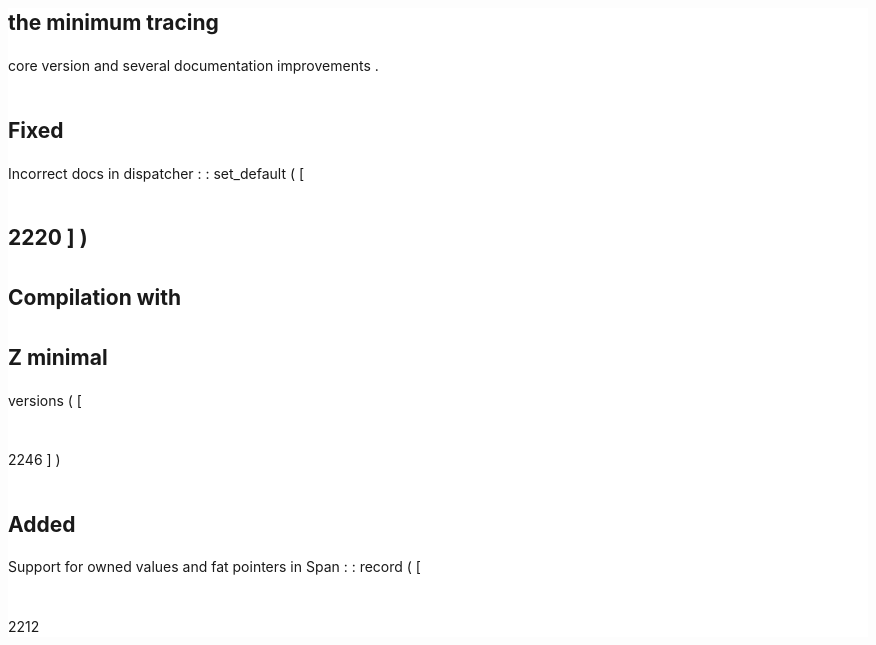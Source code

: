 the
minimum
tracing
-
core
version
and
several
documentation
improvements
.
#
#
#
Fixed
-
Incorrect
docs
in
dispatcher
:
:
set_default
(
[
#
2220
]
)
-
Compilation
with
-
Z
minimal
-
versions
(
[
#
2246
]
)
#
#
#
Added
-
Support
for
owned
values
and
fat
pointers
in
Span
:
:
record
(
[
#
2212
